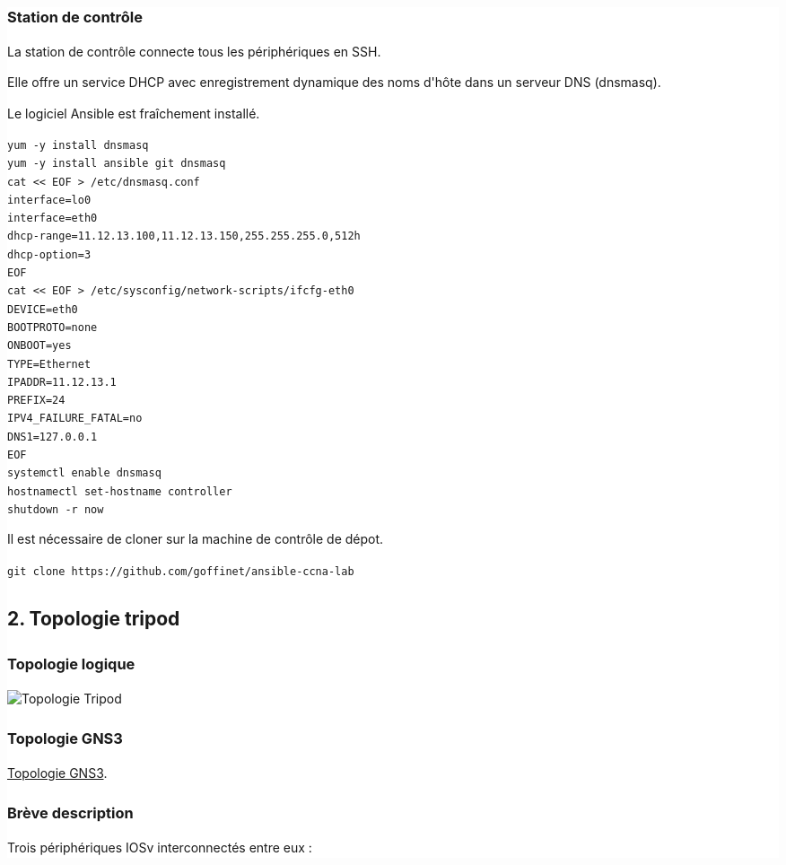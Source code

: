 ### Station de contrôle

La station de contrôle connecte tous les périphériques en SSH.

Elle offre un service DHCP avec enregistrement dynamique des noms d'hôte dans un serveur DNS (dnsmasq).

Le logiciel Ansible est fraîchement installé.

```
yum -y install dnsmasq
yum -y install ansible git dnsmasq
cat << EOF > /etc/dnsmasq.conf
interface=lo0
interface=eth0
dhcp-range=11.12.13.100,11.12.13.150,255.255.255.0,512h
dhcp-option=3
EOF
cat << EOF > /etc/sysconfig/network-scripts/ifcfg-eth0
DEVICE=eth0
BOOTPROTO=none
ONBOOT=yes
TYPE=Ethernet
IPADDR=11.12.13.1
PREFIX=24
IPV4_FAILURE_FATAL=no
DNS1=127.0.0.1
EOF
systemctl enable dnsmasq
hostnamectl set-hostname controller
shutdown -r now

```

Il est nécessaire de cloner sur la machine de contrôle de dépot.

```
git clone https://github.com/goffinet/ansible-ccna-lab
```


## 2. Topologie tripod

### Topologie logique

![Topologie Tripod](https://www.lucidchart.com/publicSegments/view/3328e715-30bf-48a8-a48d-1ff276420520/image.png)

### Topologie GNS3

[Topologie GNS3](/#todo).

### Brève description

Trois périphériques IOSv interconnectés entre eux :
